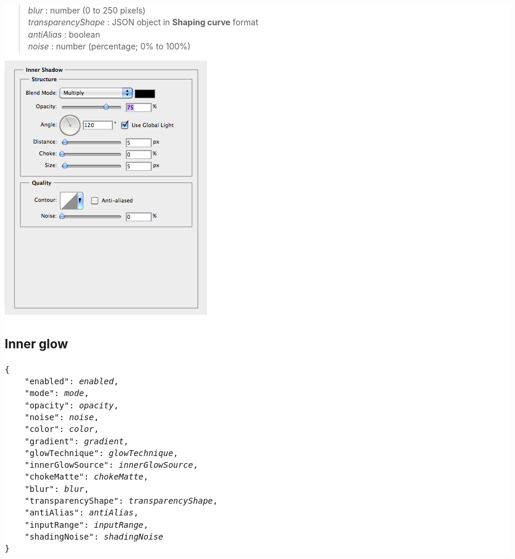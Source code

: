 > *blur* : number (0 to 250 pixels)
> <br>
> *transparencyShape* : JSON object in **Shaping curve** format
> <br>
> *antiAlias* : boolean
> <br>
> *noise* : number (percentage; 0% to 100%)

![Inner Shadow Dialog (Mac OS X)](images/Inner-Shadow-Dialog-Mac-OS-X.png)

## Inner glow

<pre>
{
    "enabled": <em>enabled</em>,
    "mode": <em>mode</em>,
    "opacity": <em>opacity</em>,
    "noise": <em>noise</em>,
    "color": <em>color</em>,
    "gradient": <em>gradient</em>,
    "glowTechnique": <em>glowTechnique</em>,
    "innerGlowSource": <em>innerGlowSource</em>,
    "chokeMatte": <em>chokeMatte</em>,
    "blur": <em>blur</em>,
    "transparencyShape": <em>transparencyShape</em>,
    "antiAlias": <em>antiAlias</em>,
    "inputRange": <em>inputRange</em>,
    "shadingNoise": <em>shadingNoise</em>
}
</pre>
